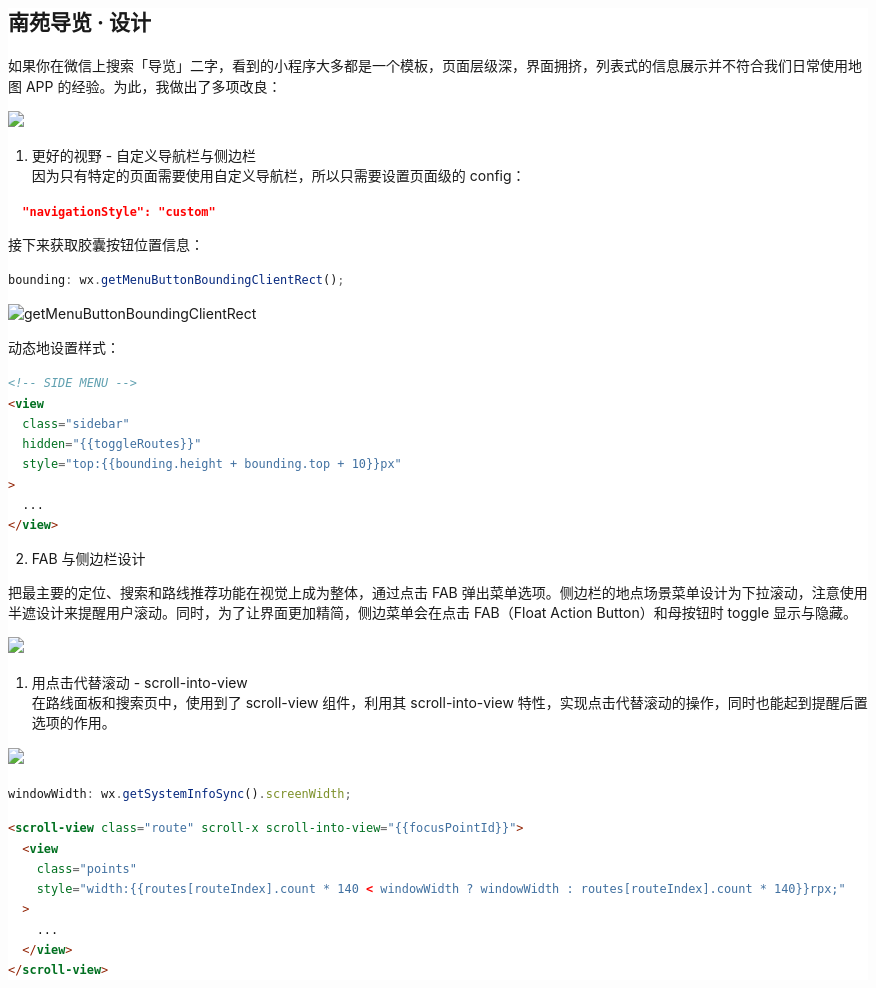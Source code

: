 ## 南苑导览 · 设计

如果你在微信上搜索「导览」二字，看到的小程序大多都是一个模板，页面层级深，界面拥挤，列表式的信息展示并不符合我们日常使用地图 APP 的经验。为此，我做出了多项改良：

![](https://656e-enanyuan-6db383-1257936504.tcb.qcloud.la/showcase/index2.gif?sign=9d0ba8a675ad9d5b30af67295f4639aa&t=1569726789)

1. 更好的视野 - 自定义导航栏与侧边栏  
   因为只有特定的页面需要使用自定义导航栏，所以只需要设置页面级的 config：

```json
  "navigationStyle": "custom"
```

接下来获取胶囊按钮位置信息：

```js
bounding: wx.getMenuButtonBoundingClientRect();
```

![getMenuButtonBoundingClientRect](https://656e-enanyuan-6db383-1257936504.tcb.qcloud.la/showcase/5f551548036b036f1a4e8b7414265e48.jpg?sign=a8159d1cf46374386dd09cdb769bca3b&t=1569690379)

动态地设置样式：

```html
<!-- SIDE MENU -->
<view
  class="sidebar"
  hidden="{{toggleRoutes}}"
  style="top:{{bounding.height + bounding.top + 10}}px"
>
  ...
</view>
```

2. FAB 与侧边栏设计

把最主要的定位、搜索和路线推荐功能在视觉上成为整体，通过点击 FAB 弹出菜单选项。侧边栏的地点场景菜单设计为下拉滚动，注意使用半遮设计来提醒用户滚动。同时，为了让界面更加精简，侧边菜单会在点击 FAB（Float Action Button）和母按钮时 toggle 显示与隐藏。

![](https://656e-enanyuan-6db383-1257936504.tcb.qcloud.la/showcase/index.gif?sign=2dc28e38c0060b820bb12dae1db18ef6&t=1569726719)

1. 用点击代替滚动 - scroll-into-view  
   在路线面板和搜索页中，使用到了 scroll-view 组件，利用其 scroll-into-view 特性，实现点击代替滚动的操作，同时也能起到提醒后置选项的作用。

![](https://656e-enanyuan-6db383-1257936504.tcb.qcloud.la/showcase/index3.gif?sign=dd76455dff713d01c05fb1e54aba8db9&t=1569726817)

```javascript
windowWidth: wx.getSystemInfoSync().screenWidth;
```

```html
<scroll-view class="route" scroll-x scroll-into-view="{{focusPointId}}">
  <view
    class="points"
    style="width:{{routes[routeIndex].count * 140 < windowWidth ? windowWidth : routes[routeIndex].count * 140}}rpx;"
  >
    ...
  </view>
</scroll-view>
```
